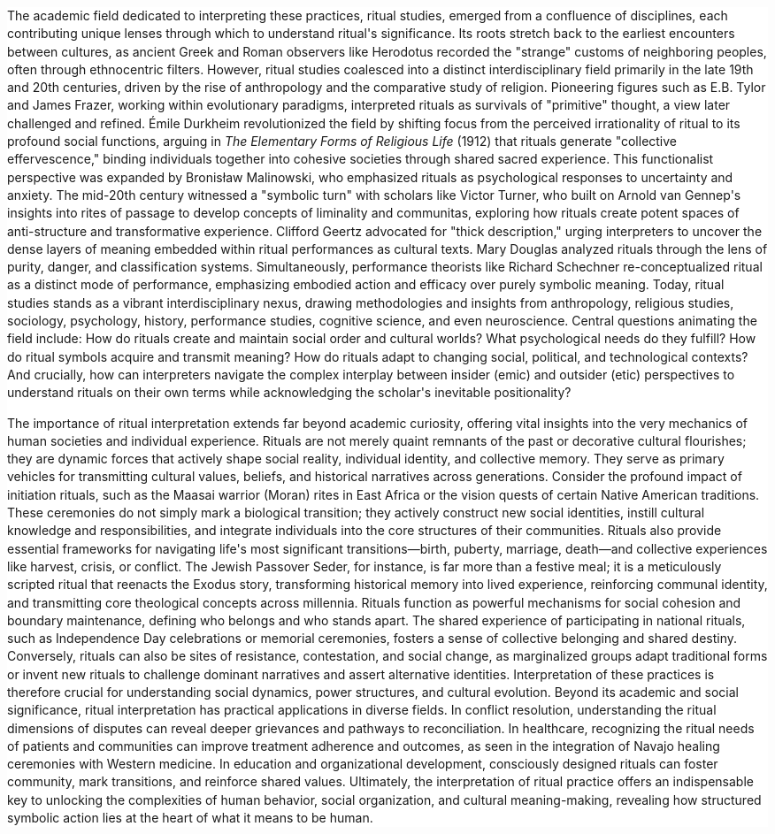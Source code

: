 The academic field dedicated to interpreting these practices, ritual studies, emerged from a confluence of disciplines, each contributing unique lenses through which to understand ritual's significance. Its roots stretch back to the earliest encounters between cultures, as ancient Greek and Roman observers like Herodotus recorded the "strange" customs of neighboring peoples, often through ethnocentric filters. However, ritual studies coalesced into a distinct interdisciplinary field primarily in the late 19th and 20th centuries, driven by the rise of anthropology and the comparative study of religion. Pioneering figures such as E.B. Tylor and James Frazer, working within evolutionary paradigms, interpreted rituals as survivals of "primitive" thought, a view later challenged and refined. Émile Durkheim revolutionized the field by shifting focus from the perceived irrationality of ritual to its profound social functions, arguing in *The Elementary Forms of Religious Life* (1912) that rituals generate "collective effervescence," binding individuals together into cohesive societies through shared sacred experience. This functionalist perspective was expanded by Bronisław Malinowski, who emphasized rituals as psychological responses to uncertainty and anxiety. The mid-20th century witnessed a "symbolic turn" with scholars like Victor Turner, who built on Arnold van Gennep's insights into rites of passage to develop concepts of liminality and communitas, exploring how rituals create potent spaces of anti-structure and transformative experience. Clifford Geertz advocated for "thick description," urging interpreters to uncover the dense layers of meaning embedded within ritual performances as cultural texts. Mary Douglas analyzed rituals through the lens of purity, danger, and classification systems. Simultaneously, performance theorists like Richard Schechner re-conceptualized ritual as a distinct mode of performance, emphasizing embodied action and efficacy over purely symbolic meaning. Today, ritual studies stands as a vibrant interdisciplinary nexus, drawing methodologies and insights from anthropology, religious studies, sociology, psychology, history, performance studies, cognitive science, and even neuroscience. Central questions animating the field include: How do rituals create and maintain social order and cultural worlds? What psychological needs do they fulfill? How do ritual symbols acquire and transmit meaning? How do rituals adapt to changing social, political, and technological contexts? And crucially, how can interpreters navigate the complex interplay between insider (emic) and outsider (etic) perspectives to understand rituals on their own terms while acknowledging the scholar's inevitable positionality?

The importance of ritual interpretation extends far beyond academic curiosity, offering vital insights into the very mechanics of human societies and individual experience. Rituals are not merely quaint remnants of the past or decorative cultural flourishes; they are dynamic forces that actively shape social reality, individual identity, and collective memory. They serve as primary vehicles for transmitting cultural values, beliefs, and historical narratives across generations. Consider the profound impact of initiation rituals, such as the Maasai warrior (Moran) rites in East Africa or the vision quests of certain Native American traditions. These ceremonies do not simply mark a biological transition; they actively construct new social identities, instill cultural knowledge and responsibilities, and integrate individuals into the core structures of their communities. Rituals also provide essential frameworks for navigating life's most significant transitions—birth, puberty, marriage, death—and collective experiences like harvest, crisis, or conflict. The Jewish Passover Seder, for instance, is far more than a festive meal; it is a meticulously scripted ritual that reenacts the Exodus story, transforming historical memory into lived experience, reinforcing communal identity, and transmitting core theological concepts across millennia. Rituals function as powerful mechanisms for social cohesion and boundary maintenance, defining who belongs and who stands apart. The shared experience of participating in national rituals, such as Independence Day celebrations or memorial ceremonies, fosters a sense of collective belonging and shared destiny. Conversely, rituals can also be sites of resistance, contestation, and social change, as marginalized groups adapt traditional forms or invent new rituals to challenge dominant narratives and assert alternative identities. Interpretation of these practices is therefore crucial for understanding social dynamics, power structures, and cultural evolution. Beyond its academic and social significance, ritual interpretation has practical applications in diverse fields. In conflict resolution, understanding the ritual dimensions of disputes can reveal deeper grievances and pathways to reconciliation. In healthcare, recognizing the ritual needs of patients and communities can improve treatment adherence and outcomes, as seen in the integration of Navajo healing ceremonies with Western medicine. In education and organizational development, consciously designed rituals can foster community, mark transitions, and reinforce shared values. Ultimately, the interpretation of ritual practice offers an indispensable key to unlocking the complexities of human behavior, social organization, and cultural meaning-making, revealing how structured symbolic action lies at the heart of what it means to be human.
